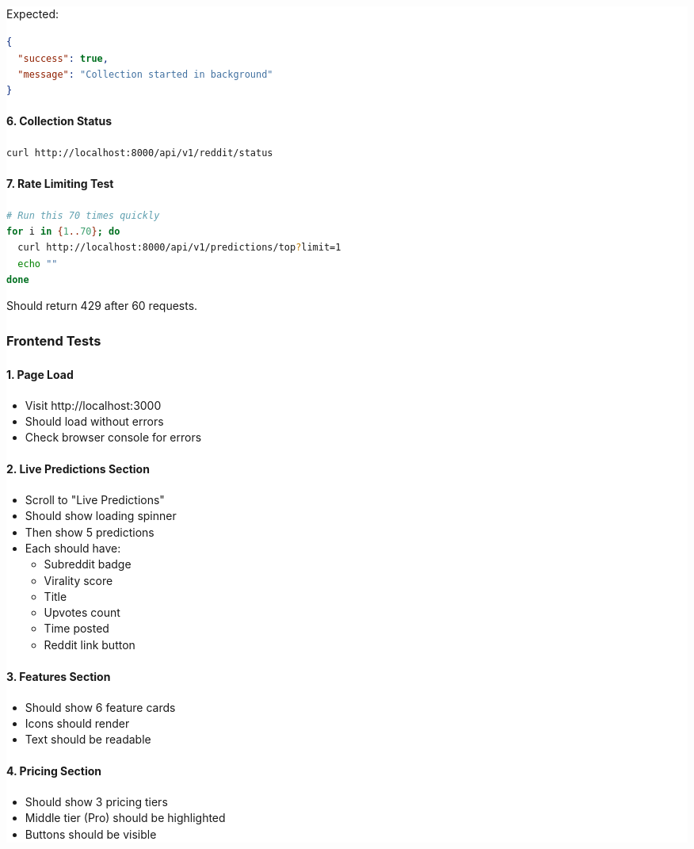 Expected:
```json
{
  "success": true,
  "message": "Collection started in background"
}
```

#### 6. Collection Status
```bash
curl http://localhost:8000/api/v1/reddit/status
```

#### 7. Rate Limiting Test
```bash
# Run this 70 times quickly
for i in {1..70}; do
  curl http://localhost:8000/api/v1/predictions/top?limit=1
  echo ""
done
```

Should return 429 after 60 requests.

### Frontend Tests

#### 1. Page Load
- Visit http://localhost:3000
- Should load without errors
- Check browser console for errors

#### 2. Live Predictions Section
- Scroll to "Live Predictions"
- Should show loading spinner
- Then show 5 predictions
- Each should have:
  - Subreddit badge
  - Virality score
  - Title
  - Upvotes count
  - Time posted
  - Reddit link button

#### 3. Features Section
- Should show 6 feature cards
- Icons should render
- Text should be readable

#### 4. Pricing Section
- Should show 3 pricing tiers
- Middle tier (Pro) should be highlighted
- Buttons should be visible
